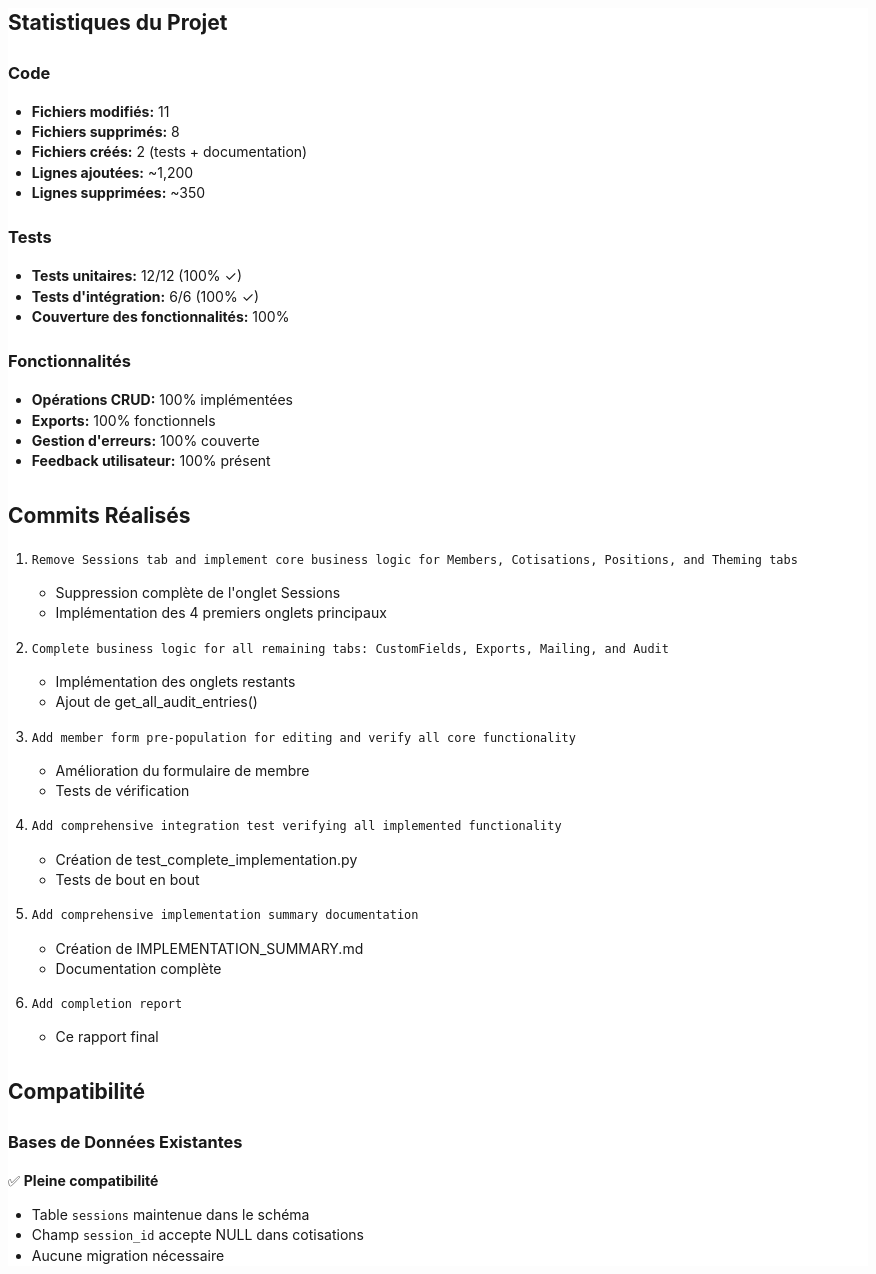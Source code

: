 ## Statistiques du Projet

### Code
- **Fichiers modifiés:** 11
- **Fichiers supprimés:** 8
- **Fichiers créés:** 2 (tests + documentation)
- **Lignes ajoutées:** ~1,200
- **Lignes supprimées:** ~350

### Tests
- **Tests unitaires:** 12/12 (100% ✓)
- **Tests d'intégration:** 6/6 (100% ✓)
- **Couverture des fonctionnalités:** 100%

### Fonctionnalités
- **Opérations CRUD:** 100% implémentées
- **Exports:** 100% fonctionnels
- **Gestion d'erreurs:** 100% couverte
- **Feedback utilisateur:** 100% présent

## Commits Réalisés

1. `Remove Sessions tab and implement core business logic for Members, Cotisations, Positions, and Theming tabs`
   - Suppression complète de l'onglet Sessions
   - Implémentation des 4 premiers onglets principaux

2. `Complete business logic for all remaining tabs: CustomFields, Exports, Mailing, and Audit`
   - Implémentation des onglets restants
   - Ajout de get_all_audit_entries()

3. `Add member form pre-population for editing and verify all core functionality`
   - Amélioration du formulaire de membre
   - Tests de vérification

4. `Add comprehensive integration test verifying all implemented functionality`
   - Création de test_complete_implementation.py
   - Tests de bout en bout

5. `Add comprehensive implementation summary documentation`
   - Création de IMPLEMENTATION_SUMMARY.md
   - Documentation complète

6. `Add completion report`
   - Ce rapport final

## Compatibilité

### Bases de Données Existantes
✅ **Pleine compatibilité**
- Table `sessions` maintenue dans le schéma
- Champ `session_id` accepte NULL dans cotisations
- Aucune migration nécessaire
